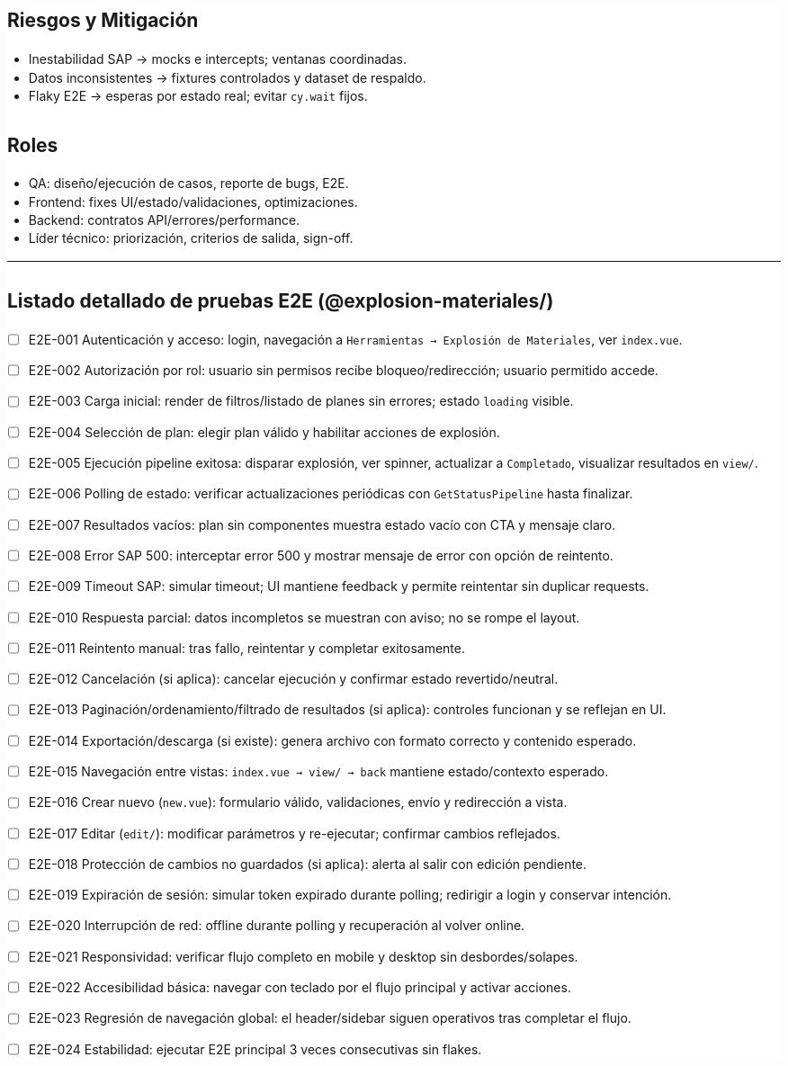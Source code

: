 ## Riesgos y Mitigación
- Inestabilidad SAP → mocks e intercepts; ventanas coordinadas.
- Datos inconsistentes → fixtures controlados y dataset de respaldo.
- Flaky E2E → esperas por estado real; evitar `cy.wait` fijos.

## Roles
- QA: diseño/ejecución de casos, reporte de bugs, E2E.  
- Frontend: fixes UI/estado/validaciones, optimizaciones.  
- Backend: contratos API/errores/performance.  
- Líder técnico: priorización, criterios de salida, sign-off.

---

## Listado detallado de pruebas E2E (@explosion-materiales/)
- [ ] E2E-001 Autenticación y acceso: login, navegación a `Herramientas → Explosión de Materiales`, ver `index.vue`.
- [ ] E2E-002 Autorización por rol: usuario sin permisos recibe bloqueo/redirección; usuario permitido accede.
- [ ] E2E-003 Carga inicial: render de filtros/listado de planes sin errores; estado `loading` visible.
- [ ] E2E-004 Selección de plan: elegir plan válido y habilitar acciones de explosión.
- [ ] E2E-005 Ejecución pipeline exitosa: disparar explosión, ver spinner, actualizar a `Completado`, visualizar resultados en `view/`.
- [ ] E2E-006 Polling de estado: verificar actualizaciones periódicas con `GetStatusPipeline` hasta finalizar.
- [ ] E2E-007 Resultados vacíos: plan sin componentes muestra estado vacío con CTA y mensaje claro.
- [ ] E2E-008 Error SAP 500: interceptar error 500 y mostrar mensaje de error con opción de reintento.
- [ ] E2E-009 Timeout SAP: simular timeout; UI mantiene feedback y permite reintentar sin duplicar requests.
- [ ] E2E-010 Respuesta parcial: datos incompletos se muestran con aviso; no se rompe el layout.
- [ ] E2E-011 Reintento manual: tras fallo, reintentar y completar exitosamente.
- [ ] E2E-012 Cancelación (si aplica): cancelar ejecución y confirmar estado revertido/neutral.
- [ ] E2E-013 Paginación/ordenamiento/filtrado de resultados (si aplica): controles funcionan y se reflejan en UI.
- [ ] E2E-014 Exportación/descarga (si existe): genera archivo con formato correcto y contenido esperado.
- [ ] E2E-015 Navegación entre vistas: `index.vue → view/ → back` mantiene estado/contexto esperado.
- [ ] E2E-016 Crear nuevo (`new.vue`): formulario válido, validaciones, envío y redirección a vista.
- [ ] E2E-017 Editar (`edit/`): modificar parámetros y re-ejecutar; confirmar cambios reflejados.
- [ ] E2E-018 Protección de cambios no guardados (si aplica): alerta al salir con edición pendiente.
- [ ] E2E-019 Expiración de sesión: simular token expirado durante polling; redirigir a login y conservar intención.
- [ ] E2E-020 Interrupción de red: offline durante polling y recuperación al volver online.
- [ ] E2E-021 Responsividad: verificar flujo completo en mobile y desktop sin desbordes/solapes.
- [ ] E2E-022 Accesibilidad básica: navegar con teclado por el flujo principal y activar acciones.
- [ ] E2E-023 Regresión de navegación global: el header/sidebar siguen operativos tras completar el flujo.
- [ ] E2E-024 Estabilidad: ejecutar E2E principal 3 veces consecutivas sin flakes.


